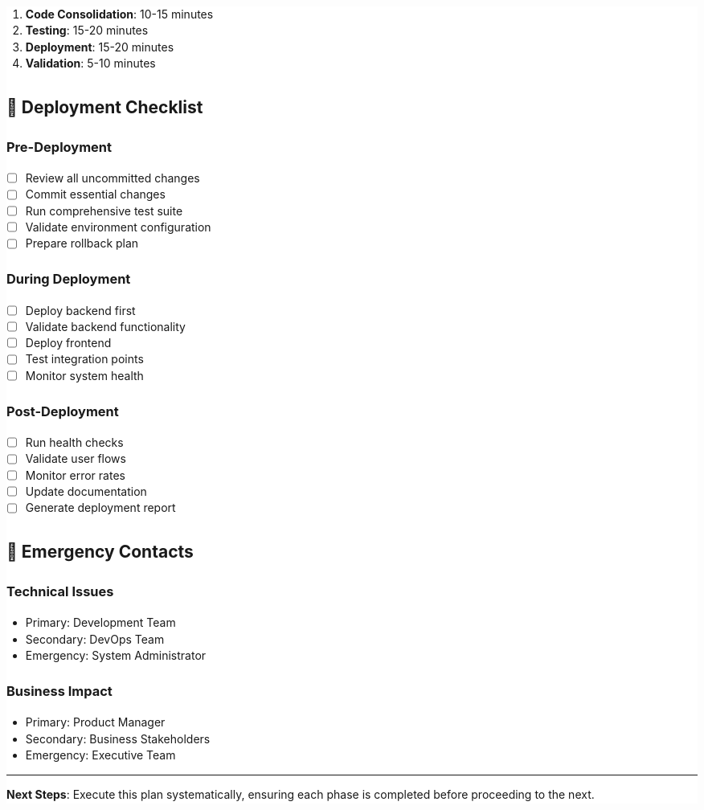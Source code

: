 1. **Code Consolidation**: 10-15 minutes
2. **Testing**: 15-20 minutes
3. **Deployment**: 15-20 minutes
4. **Validation**: 5-10 minutes

## 📝 Deployment Checklist

### Pre-Deployment
- [ ] Review all uncommitted changes
- [ ] Commit essential changes
- [ ] Run comprehensive test suite
- [ ] Validate environment configuration
- [ ] Prepare rollback plan

### During Deployment
- [ ] Deploy backend first
- [ ] Validate backend functionality
- [ ] Deploy frontend
- [ ] Test integration points
- [ ] Monitor system health

### Post-Deployment
- [ ] Run health checks
- [ ] Validate user flows
- [ ] Monitor error rates
- [ ] Update documentation
- [ ] Generate deployment report

## 🚨 Emergency Contacts

### Technical Issues
- Primary: Development Team
- Secondary: DevOps Team
- Emergency: System Administrator

### Business Impact
- Primary: Product Manager
- Secondary: Business Stakeholders
- Emergency: Executive Team

---

**Next Steps**: Execute this plan systematically, ensuring each phase is completed before proceeding to the next. 